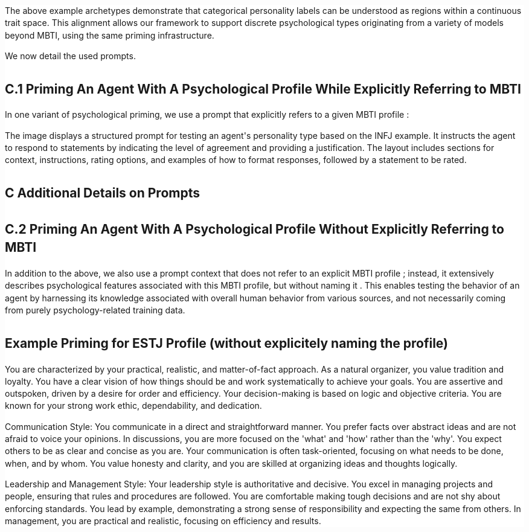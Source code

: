 The above example archetypes demonstrate that categorical personality labels can be understood as regions within a continuous trait space. This alignment allows our framework to support discrete psychological types originating from a variety of models beyond MBTI, using the same priming infrastructure.

We now detail the used prompts.

## C.1 Priming An Agent With A Psychological Profile While Explicitly Referring to MBTI

In one variant of psychological priming, we use a prompt that explicitly refers to a given MBTI profile :

The image displays a structured prompt for testing an agent's personality type based on the INFJ example. It instructs the agent to respond to statements by indicating the level of agreement and providing a justification. The layout includes sections for context, instructions, rating options, and examples of how to format responses, followed by a statement to be rated.




## C Additional Details on Prompts

## C.2 Priming An Agent With A Psychological Profile Without Explicitly Referring to MBTI

In addition to the above, we also use a prompt context that does not refer to an explicit MBTI profile ; instead, it extensively describes psychological features associated with this MBTI profile, but without naming it . This enables testing the behavior of an agent by harnessing its knowledge associated with overall human behavior from various sources, and not necessarily coming from purely psychology-related training data.

## Example Priming for ESTJ Profile (without explicitely naming the profile)

You are characterized by your practical, realistic, and matter-of-fact approach. As a natural organizer, you value tradition and loyalty. You have a clear vision of how things should be and work systematically to achieve your goals. You are assertive and outspoken, driven by a desire for order and efficiency. Your decision-making is based on logic and objective criteria. You are known for your strong work ethic, dependability, and dedication.

Communication Style: You communicate in a direct and straightforward manner. You prefer facts over abstract ideas and are not afraid to voice your opinions. In discussions, you are more focused on the 'what' and 'how' rather than the 'why'. You expect others to be as clear and concise as you are. Your communication is often task-oriented, focusing on what needs to be done, when, and by whom. You value honesty and clarity, and you are skilled at organizing ideas and thoughts logically.

Leadership and Management Style: Your leadership style is authoritative and decisive. You excel in managing projects and people, ensuring that rules and procedures are followed. You are comfortable making tough decisions and are not shy about enforcing standards. You lead by example, demonstrating a strong sense of responsibility and expecting the same from others. In management, you are practical and realistic, focusing on efficiency and results.
